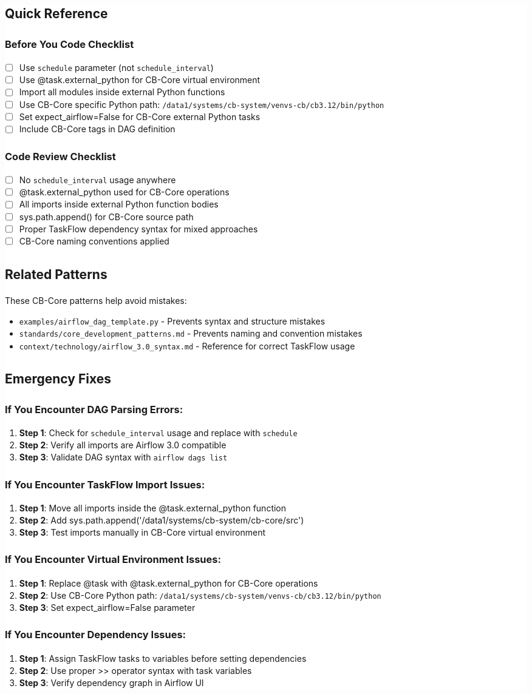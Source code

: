 ## Quick Reference

### Before You Code Checklist
- [ ] Use `schedule` parameter (not `schedule_interval`)
- [ ] Use @task.external_python for CB-Core virtual environment
- [ ] Import all modules inside external Python functions
- [ ] Use CB-Core specific Python path: `/data1/systems/cb-system/venvs-cb/cb3.12/bin/python`
- [ ] Set expect_airflow=False for CB-Core external Python tasks
- [ ] Include CB-Core tags in DAG definition

### Code Review Checklist  
- [ ] No `schedule_interval` usage anywhere
- [ ] @task.external_python used for CB-Core operations
- [ ] All imports inside external Python function bodies
- [ ] sys.path.append() for CB-Core source path
- [ ] Proper TaskFlow dependency syntax for mixed approaches
- [ ] CB-Core naming conventions applied

## Related Patterns

These CB-Core patterns help avoid mistakes:
- `examples/airflow_dag_template.py` - Prevents syntax and structure mistakes  
- `standards/core_development_patterns.md` - Prevents naming and convention mistakes
- `context/technology/airflow_3.0_syntax.md` - Reference for correct TaskFlow usage

## Emergency Fixes

### If You Encounter DAG Parsing Errors:
1. **Step 1**: Check for `schedule_interval` usage and replace with `schedule`
2. **Step 2**: Verify all imports are Airflow 3.0 compatible
3. **Step 3**: Validate DAG syntax with `airflow dags list`

### If You Encounter TaskFlow Import Issues:
1. **Step 1**: Move all imports inside the @task.external_python function
2. **Step 2**: Add sys.path.append('/data1/systems/cb-system/cb-core/src')
3. **Step 3**: Test imports manually in CB-Core virtual environment

### If You Encounter Virtual Environment Issues:
1. **Step 1**: Replace @task with @task.external_python for CB-Core operations
2. **Step 2**: Use CB-Core Python path: `/data1/systems/cb-system/venvs-cb/cb3.12/bin/python`
3. **Step 3**: Set expect_airflow=False parameter

### If You Encounter Dependency Issues:
1. **Step 1**: Assign TaskFlow tasks to variables before setting dependencies
2. **Step 2**: Use proper >> operator syntax with task variables
3. **Step 3**: Verify dependency graph in Airflow UI